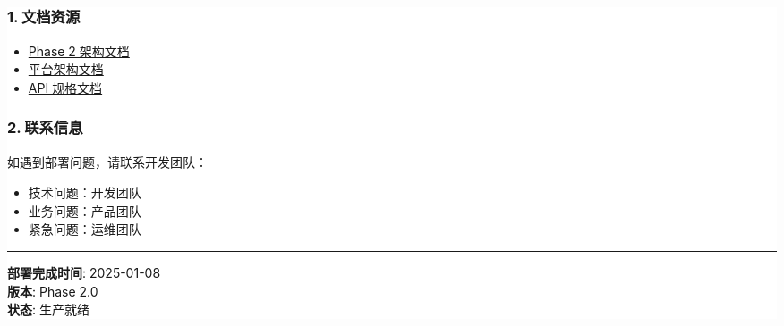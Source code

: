 ### 1. 文档资源
- [Phase 2 架构文档](./PHASE2_ARCHITECTURE.md)
- [平台架构文档](./platform-architecture.md)
- [API 规格文档](../specs/openapi.yaml)

### 2. 联系信息
如遇到部署问题，请联系开发团队：
- 技术问题：开发团队
- 业务问题：产品团队
- 紧急问题：运维团队

---

**部署完成时间**: 2025-01-08  
**版本**: Phase 2.0  
**状态**: 生产就绪
